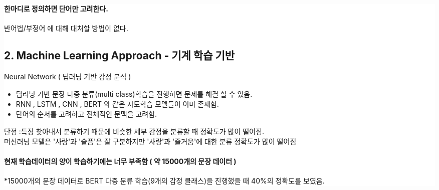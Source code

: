 #### 한마디로 정의하면 단어만 고려한다.
반어법/부정어 에 대해 대처할 방법이 없다.

## 2. Machine Learning Approach - 기계 학습 기반 

Neural Network ( 딥러닝 기반 감정 분석 )
 - 딥러닝 기반 문장 다중 분류(multi class)학습을 진행하면 문제를 해결 할 수 있음.
 - RNN , LSTM , CNN , BERT 와 같은 지도학습 모델들이 이미 존재함.
 - 단어의 순서를 고려하고 전체적인 문맥을 고려함.

단점 :특징 찾아내서 분류하기 때문에 비슷한 세부 감정을 분류할 때 정확도가 많이 떨어짐.<br>
 머신러닝 모델은 '사랑'과 '슬픔'은 잘 구분하지만 '사랑'과 '즐거움'에 대한 분류 정확도가 많이 떨어짐

#### 현재 학습데이터의 양이 학습하기에는 너무 부족함 ( 약 15000개의 문장 데이터 )

*15000개의 문장 데이터로 BERT 다중 분류 학습(9개의 감정 클래스)을 진행했을 때 40%의 정확도를 보였음.

